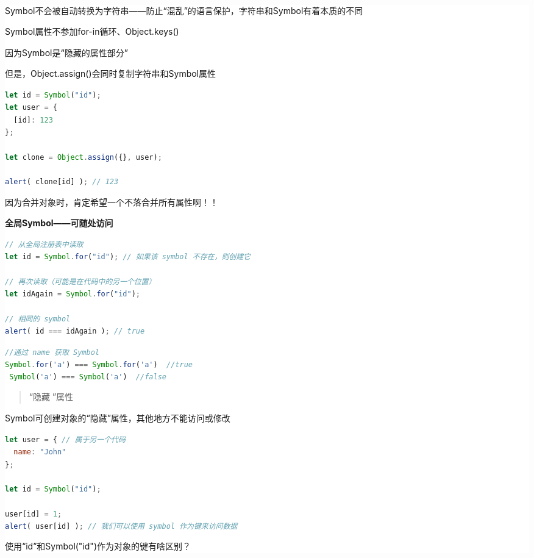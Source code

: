 Symbol不会被自动转换为字符串——防止“混乱”的语言保护，字符串和Symbol有着本质的不同

Symbol属性不参加for-in循环、Object.keys()

因为Symbol是“隐藏的属性部分”

但是，Object.assign()会同时复制字符串和Symbol属性

```js
let id = Symbol("id");
let user = {
  [id]: 123
};

let clone = Object.assign({}, user);

alert( clone[id] ); // 123
```

因为合并对象时，肯定希望一个不落合并所有属性啊！！

**全局Symbol——可随处访问**

```js
// 从全局注册表中读取
let id = Symbol.for("id"); // 如果该 symbol 不存在，则创建它

// 再次读取（可能是在代码中的另一个位置）
let idAgain = Symbol.for("id");

// 相同的 symbol
alert( id === idAgain ); // true
```



```js
//通过 name 获取 Symbol 
Symbol.for('a') === Symbol.for('a')  //true
 Symbol('a') === Symbol('a')  //false
```



> “隐藏 ”属性

Symbol可创建对象的“隐藏”属性，其他地方不能访问或修改

```js
let user = { // 属于另一个代码
  name: "John"
};

let id = Symbol("id");

user[id] = 1;
alert( user[id] ); // 我们可以使用 symbol 作为键来访问数据
```

使用“id”和Symbol("id")作为对象的键有啥区别？


  [keyA]: 'valueA',
  [keyB]: 'valueB'
  [Symbol('1')]: 1,